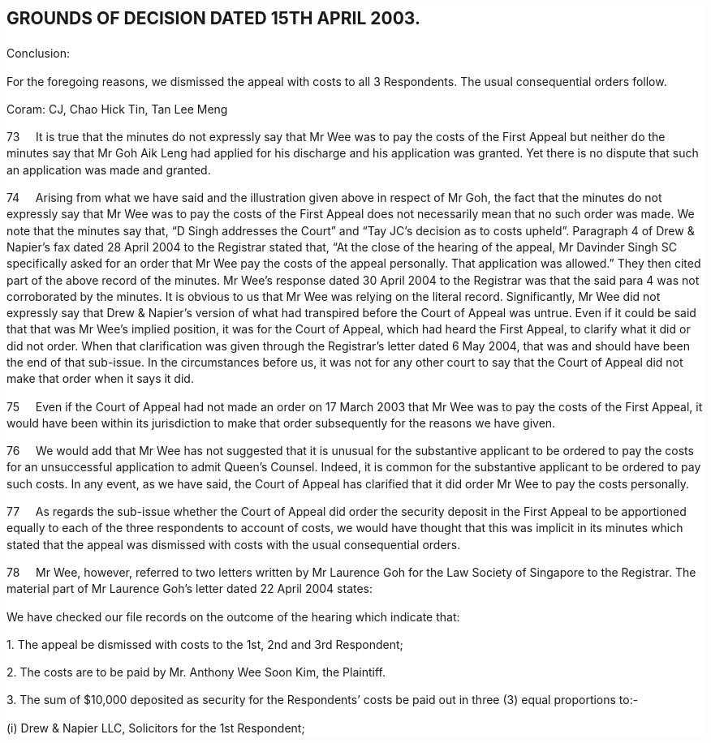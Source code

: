 ## GROUNDS OF DECISION DATED 15TH APRIL 2003. 

 Conclusion:

 For the foregoing reasons, we dismissed the appeal with costs to all 3 Respondents. The usual consequential orders follow. 

 Coram: CJ, Chao Hick Tin, Tan Lee Meng 

73     It is true that the minutes do not expressly say that Mr Wee was to pay the costs of the First Appeal but neither do the minutes say that Mr Goh Aik Leng had applied for his discharge and his application was granted. Yet there is no dispute that such an application was made and granted. 

74     Arising from what we have said and the illustration given above in respect of Mr Goh, the fact that the minutes do not expressly say that Mr Wee was to pay the costs of the First Appeal does not necessarily mean that no such order was made. We note that the minutes say that, “D Singh addresses the Court” and “Tay JC’s decision as to costs upheld”. Paragraph 4 of Drew & Napier’s fax dated 28 April 2004 to the Registrar stated that, “At the close of the hearing of the appeal, Mr Davinder Singh SC specifically asked for an order that Mr Wee pay the costs of the appeal personally. That application was allowed.” They then cited part of the above record of the minutes. Mr Wee’s response dated 30 April 2004 to the Registrar was that the said para 4 was not corroborated by the minutes. It is obvious to us that Mr Wee was relying on the literal record. Significantly, Mr Wee did not expressly say that Drew & Napier’s version of what had transpired before the Court of Appeal was untrue. Even if it could be said that that was Mr Wee’s implied position, it was for the Court of Appeal, which had heard the First Appeal, to clarify what it did or did not order. When that clarification was given through the Registrar’s letter dated 6 May 2004, that was and should have been the end of that sub-issue. In the circumstances before us, it was not for any other court to say that the Court of Appeal did not make that order when it says it did. 

75     Even if the Court of Appeal had not made an order on 17 March 2003 that Mr Wee was to pay the costs of the First Appeal, it would have been within its jurisdiction to make that order subsequently for the reasons we have given. 

76     We would add that Mr Wee has not suggested that it is unusual for the substantive applicant to be ordered to pay the costs for an unsuccessful application to admit Queen’s Counsel. Indeed, it is common for the substantive applicant to be ordered to pay such costs. In any event, as we have said, the Court of Appeal has clarified that it did order Mr Wee to pay the costs personally. 


77     As regards the sub-issue whether the Court of Appeal did order the security deposit in the First Appeal to be apportioned equally to each of the three respondents to account of costs, we would have thought that this was implicit in its minutes which stated that the appeal was dismissed with costs with the usual consequential orders. 

78     Mr Wee, however, referred to two letters written by Mr Laurence Goh for the Law Society of Singapore to the Registrar. The material part of Mr Laurence Goh’s letter dated 22 April 2004 states: 

 We have checked our file records on the outcome of the hearing which indicate that:

1\. The appeal be dismissed with costs to the 1st, 2nd and 3rd Respondent; 

2\. The costs are to be paid by Mr. Anthony Wee Soon Kim, the Plaintiff. 

3\. The sum of $10,000 deposited as security for the Respondents’ costs be paid out in three (3) equal proportions to:- 

 (i) Drew & Napier LLC, Solicitors for the 1st Respondent; 
